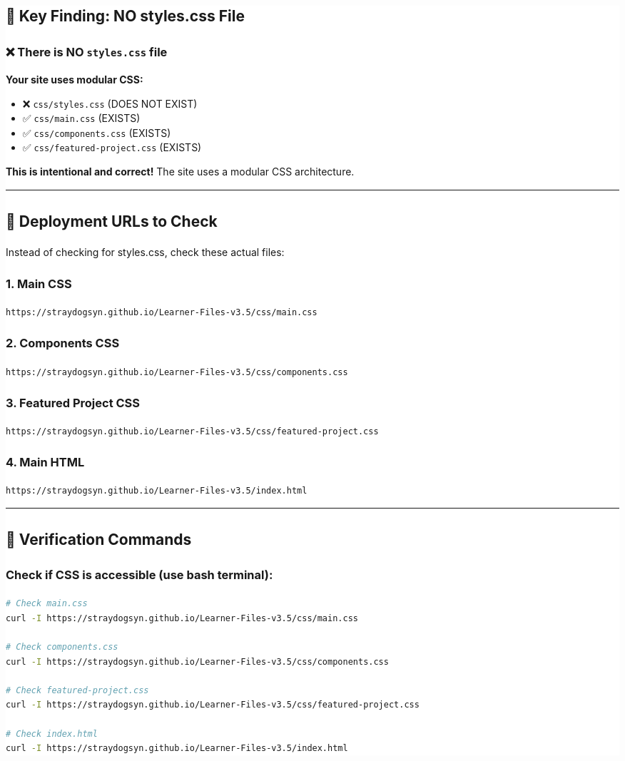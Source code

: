 
## 🎯 Key Finding: NO styles.css File

### ❌ There is NO `styles.css` file

**Your site uses modular CSS:**
- ❌ `css/styles.css` (DOES NOT EXIST)
- ✅ `css/main.css` (EXISTS)
- ✅ `css/components.css` (EXISTS)
- ✅ `css/featured-project.css` (EXISTS)

**This is intentional and correct!** The site uses a modular CSS architecture.

---

## 🚀 Deployment URLs to Check

Instead of checking for styles.css, check these actual files:

### 1. Main CSS
```
https://straydogsyn.github.io/Learner-Files-v3.5/css/main.css
```

### 2. Components CSS
```
https://straydogsyn.github.io/Learner-Files-v3.5/css/components.css
```

### 3. Featured Project CSS
```
https://straydogsyn.github.io/Learner-Files-v3.5/css/featured-project.css
```

### 4. Main HTML
```
https://straydogsyn.github.io/Learner-Files-v3.5/index.html
```

---

## 🧪 Verification Commands

### Check if CSS is accessible (use bash terminal):

```bash
# Check main.css
curl -I https://straydogsyn.github.io/Learner-Files-v3.5/css/main.css

# Check components.css
curl -I https://straydogsyn.github.io/Learner-Files-v3.5/css/components.css

# Check featured-project.css
curl -I https://straydogsyn.github.io/Learner-Files-v3.5/css/featured-project.css

# Check index.html
curl -I https://straydogsyn.github.io/Learner-Files-v3.5/index.html
```
